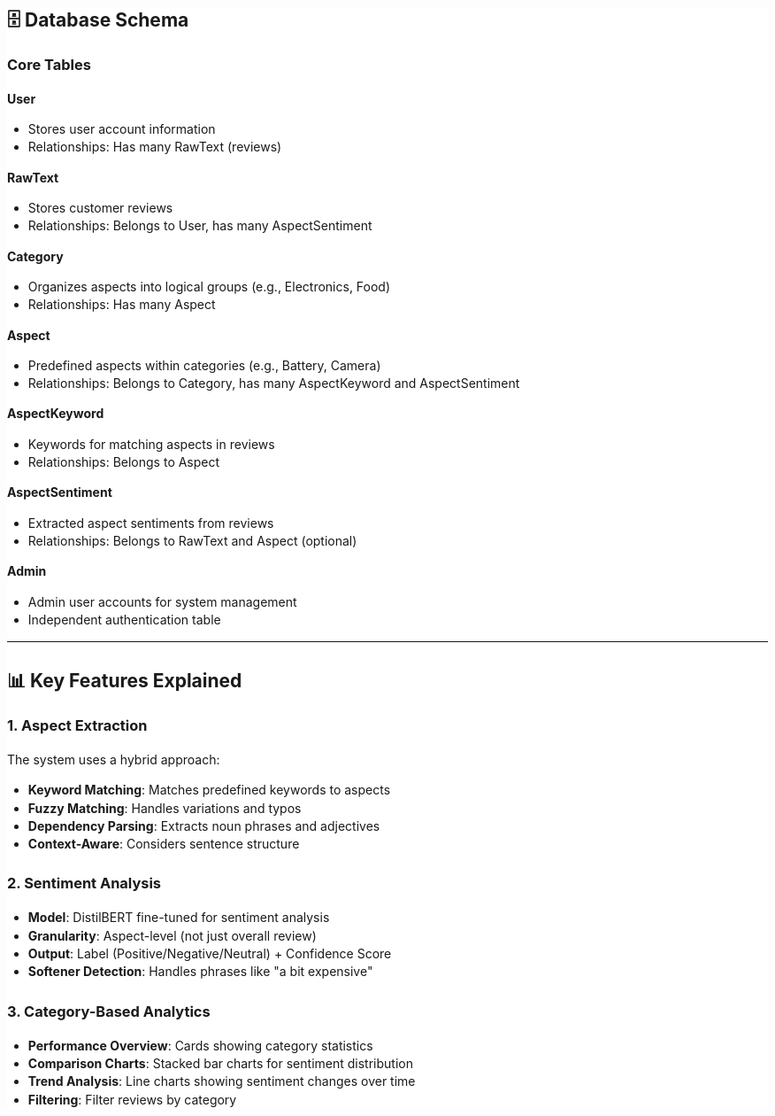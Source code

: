 
## 🗄️ Database Schema

### Core Tables

**User**
- Stores user account information
- Relationships: Has many RawText (reviews)

**RawText**
- Stores customer reviews
- Relationships: Belongs to User, has many AspectSentiment

**Category**
- Organizes aspects into logical groups (e.g., Electronics, Food)
- Relationships: Has many Aspect

**Aspect**
- Predefined aspects within categories (e.g., Battery, Camera)
- Relationships: Belongs to Category, has many AspectKeyword and AspectSentiment

**AspectKeyword**
- Keywords for matching aspects in reviews
- Relationships: Belongs to Aspect

**AspectSentiment**
- Extracted aspect sentiments from reviews
- Relationships: Belongs to RawText and Aspect (optional)

**Admin**
- Admin user accounts for system management
- Independent authentication table

---

## 📊 Key Features Explained

### 1. Aspect Extraction
The system uses a hybrid approach:
- **Keyword Matching**: Matches predefined keywords to aspects
- **Fuzzy Matching**: Handles variations and typos
- **Dependency Parsing**: Extracts noun phrases and adjectives
- **Context-Aware**: Considers sentence structure

### 2. Sentiment Analysis
- **Model**: DistilBERT fine-tuned for sentiment analysis
- **Granularity**: Aspect-level (not just overall review)
- **Output**: Label (Positive/Negative/Neutral) + Confidence Score
- **Softener Detection**: Handles phrases like "a bit expensive"

### 3. Category-Based Analytics
- **Performance Overview**: Cards showing category statistics
- **Comparison Charts**: Stacked bar charts for sentiment distribution
- **Trend Analysis**: Line charts showing sentiment changes over time
- **Filtering**: Filter reviews by category
